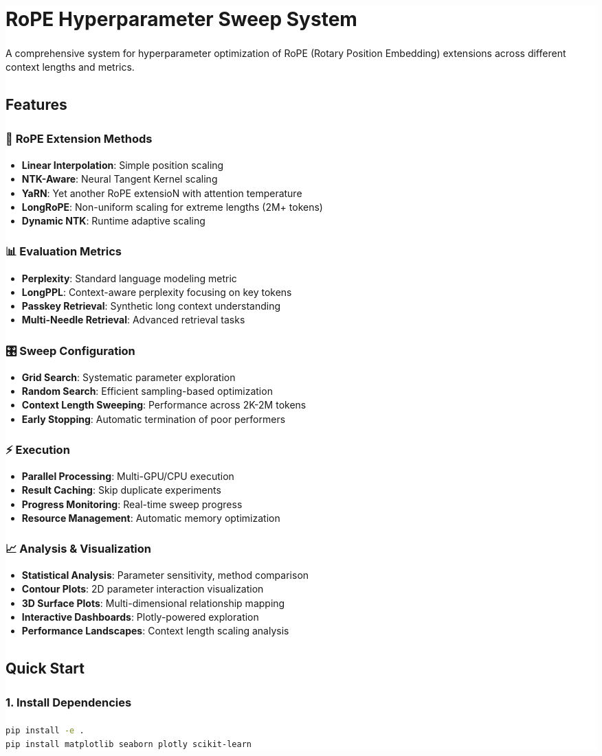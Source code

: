 # RoPE Hyperparameter Sweep System

A comprehensive system for hyperparameter optimization of RoPE (Rotary Position Embedding) extensions across different context lengths and metrics.

## Features

### 🔬 **RoPE Extension Methods**
- **Linear Interpolation**: Simple position scaling
- **NTK-Aware**: Neural Tangent Kernel scaling 
- **YaRN**: Yet another RoPE extensioN with attention temperature
- **LongRoPE**: Non-uniform scaling for extreme lengths (2M+ tokens)
- **Dynamic NTK**: Runtime adaptive scaling

### 📊 **Evaluation Metrics**
- **Perplexity**: Standard language modeling metric
- **LongPPL**: Context-aware perplexity focusing on key tokens
- **Passkey Retrieval**: Synthetic long context understanding
- **Multi-Needle Retrieval**: Advanced retrieval tasks

### 🎛️ **Sweep Configuration**
- **Grid Search**: Systematic parameter exploration
- **Random Search**: Efficient sampling-based optimization
- **Context Length Sweeping**: Performance across 2K-2M tokens
- **Early Stopping**: Automatic termination of poor performers

### ⚡ **Execution**
- **Parallel Processing**: Multi-GPU/CPU execution
- **Result Caching**: Skip duplicate experiments
- **Progress Monitoring**: Real-time sweep progress
- **Resource Management**: Automatic memory optimization

### 📈 **Analysis & Visualization**
- **Statistical Analysis**: Parameter sensitivity, method comparison
- **Contour Plots**: 2D parameter interaction visualization
- **3D Surface Plots**: Multi-dimensional relationship mapping
- **Interactive Dashboards**: Plotly-powered exploration
- **Performance Landscapes**: Context length scaling analysis

## Quick Start

### 1. Install Dependencies

```bash
pip install -e .
pip install matplotlib seaborn plotly scikit-learn
```
